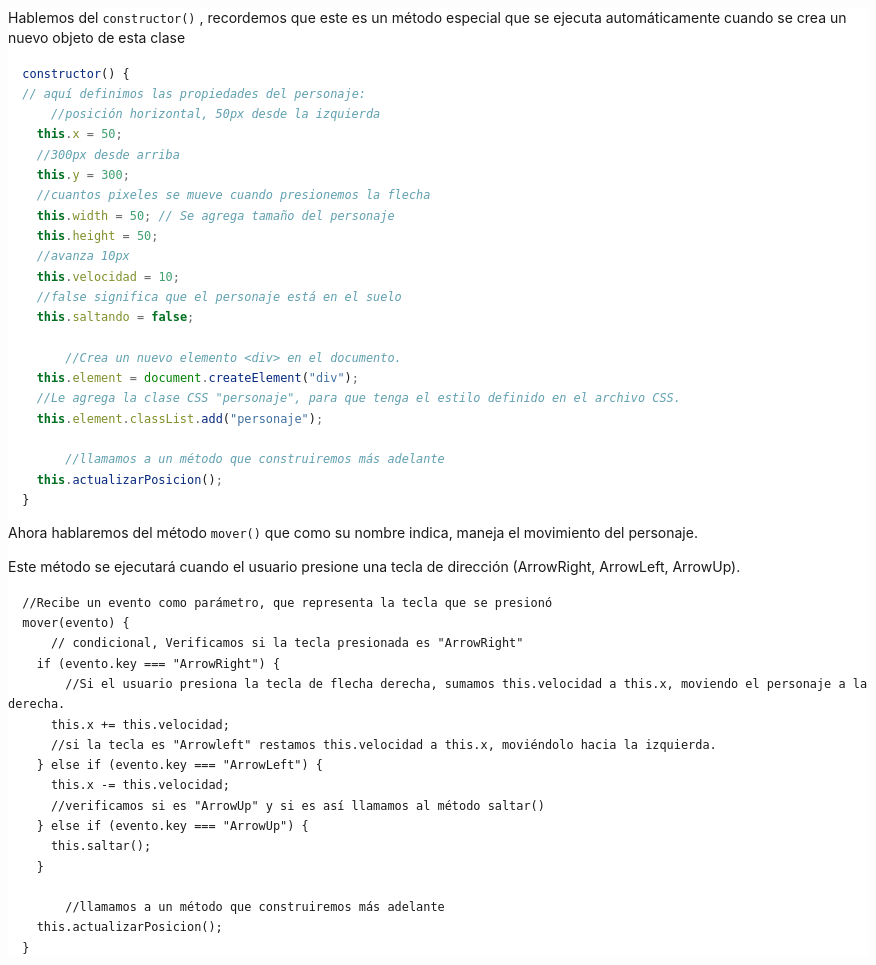 Hablemos del `constructor()` , recordemos que este es un método especial que se ejecuta automáticamente cuando se crea un nuevo objeto de esta clase

```jsx
  constructor() {
  // aquí definimos las propiedades del personaje:
	  //posición horizontal, 50px desde la izquierda
    this.x = 50;
    //300px desde arriba
    this.y = 300;
    //cuantos pixeles se mueve cuando presionemos la flecha
    this.width = 50; // Se agrega tamaño del personaje
    this.height = 50;
    //avanza 10px
    this.velocidad = 10;
    //false significa que el personaje está en el suelo
    this.saltando = false;

		//Crea un nuevo elemento <div> en el documento.
    this.element = document.createElement("div");
    //Le agrega la clase CSS "personaje", para que tenga el estilo definido en el archivo CSS.
    this.element.classList.add("personaje");

		//llamamos a un método que construiremos más adelante
    this.actualizarPosicion();
  }
```

Ahora hablaremos del método `mover()` que como su nombre indica, maneja el movimiento del personaje.

Este método se ejecutará cuando el usuario presione una tecla de dirección (ArrowRight, ArrowLeft, ArrowUp).

```
  //Recibe un evento como parámetro, que representa la tecla que se presionó
  mover(evento) {
	  // condicional, Verificamos si la tecla presionada es "ArrowRight"
    if (evento.key === "ArrowRight") {
	    //Si el usuario presiona la tecla de flecha derecha, sumamos this.velocidad a this.x, moviendo el personaje a la derecha.
      this.x += this.velocidad;
      //si la tecla es "Arrowleft" restamos this.velocidad a this.x, moviéndolo hacia la izquierda.
    } else if (evento.key === "ArrowLeft") {
      this.x -= this.velocidad;
      //verificamos si es "ArrowUp" y si es así llamamos al método saltar()
    } else if (evento.key === "ArrowUp") {
      this.saltar();
    }

		//llamamos a un método que construiremos más adelante
    this.actualizarPosicion();
  }
```
